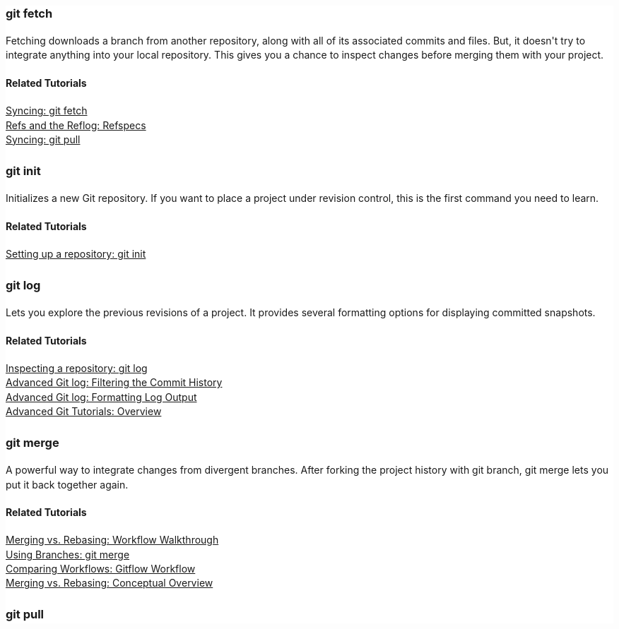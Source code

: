 ### git fetch

Fetching downloads a branch from another repository, along with all of its associated commits and files. But, it doesn't try to integrate anything into your local repository. This gives you a chance to inspect changes before merging them with your project.

#### Related Tutorials

[Syncing: git fetch](https://www.atlassian.com/git/tutorials/syncing/git-fetch)  
[Refs and the Reflog: Refspecs](https://www.atlassian.com/git/tutorials/refs-and-the-reflog?section=refspecs)  
[Syncing: git pull](https://www.atlassian.com/git/tutorials/syncing?section=git-pull)

### git init

Initializes a new Git repository. If you want to place a project under revision control, this is the first command you need to learn.

#### Related Tutorials

[Setting up a repository: git init](https://www.atlassian.com/git/tutorials/setting-up-a-repository?section=git-init)

### git log

Lets you explore the previous revisions of a project. It provides several formatting options for displaying committed snapshots.

#### Related Tutorials

[Inspecting a repository: git log](https://www.atlassian.com/git/tutorials/inspecting-a-repository?section=git-log)  
[Advanced Git log: Filtering the Commit History](https://www.atlassian.com/git/tutorials/git-log?section=filtering-the-commit-history)  
[Advanced Git log: Formatting Log Output](https://www.atlassian.com/git/tutorials/git-log?section=formatting-log-output)  
[Advanced Git Tutorials: Overview](https://www.atlassian.com/git/tutorials/advanced-overview)

### git merge

A powerful way to integrate changes from divergent branches. After forking the project history with git branch, git merge lets you put it back together again.

#### Related Tutorials

[Merging vs. Rebasing: Workflow Walkthrough](https://www.atlassian.com/git/tutorials/merging-vs-rebasing?section=workflow-walkthrough)  
[Using Branches: git merge](https://www.atlassian.com/git/tutorials/git-merge)  
[Comparing Workflows: Gitflow Workflow](https://www.atlassian.com/git/tutorials/comparing-workflows?section=gitflow-workflow)  
[Merging vs. Rebasing: Conceptual Overview](https://www.atlassian.com/git/tutorials/merging-vs-rebasing?section=conceptual-overview)

### git pull
